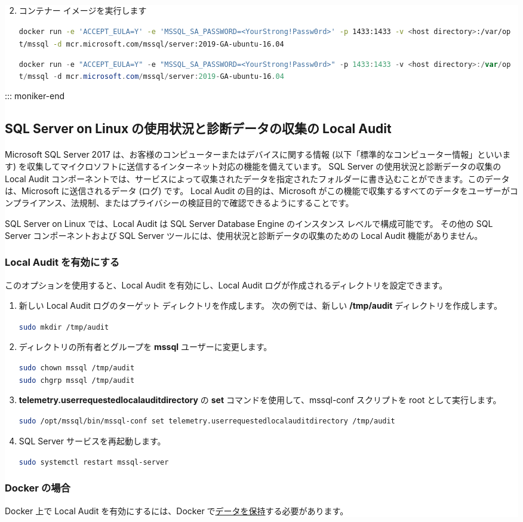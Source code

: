 2. コンテナー イメージを実行します

   ```bash
   docker run -e 'ACCEPT_EULA=Y' -e 'MSSQL_SA_PASSWORD=<YourStrong!Passw0rd>' -p 1433:1433 -v <host directory>:/var/opt/mssql -d mcr.microsoft.com/mssql/server:2019-GA-ubuntu-16.04
   ```

   ```PowerShell
   docker run -e "ACCEPT_EULA=Y" -e "MSSQL_SA_PASSWORD=<YourStrong!Passw0rd>" -p 1433:1433 -v <host directory>:/var/opt/mssql -d mcr.microsoft.com/mssql/server:2019-GA-ubuntu-16.04
   ```

::: moniker-end

## <a name="local-audit-for-sql-server-on-linux-usage-and-diagnostic-data-collection"></a>SQL Server on Linux の使用状況と診断データの収集の Local Audit

Microsoft SQL Server 2017 は、お客様のコンピューターまたはデバイスに関する情報 (以下「標準的なコンピューター情報」といいます) を収集してマイクロソフトに送信するインターネット対応の機能を備えています。 SQL Server の使用状況と診断データの収集の Local Audit コンポーネントでは、サービスによって収集されたデータを指定されたフォルダーに書き込むことができます。このデータは、Microsoft に送信されるデータ (ログ) です。 Local Audit の目的は、Microsoft がこの機能で収集するすべてのデータをユーザーがコンプライアンス、法規制、またはプライバシーの検証目的で確認できるようにすることです。

SQL Server on Linux では、Local Audit は SQL Server Database Engine のインスタンス レベルで構成可能です。 その他の SQL Server コンポーネントおよび SQL Server ツールには、使用状況と診断データの収集のための Local Audit 機能がありません。

### <a name="enable-local-audit"></a>Local Audit を有効にする

このオプションを使用すると、Local Audit を有効にし、Local Audit ログが作成されるディレクトリを設定できます。

1. 新しい Local Audit ログのターゲット ディレクトリを作成します。 次の例では、新しい **/tmp/audit** ディレクトリを作成します。

   ```bash
   sudo mkdir /tmp/audit
   ```

2. ディレクトリの所有者とグループを **mssql** ユーザーに変更します。

   ```bash
   sudo chown mssql /tmp/audit
   sudo chgrp mssql /tmp/audit
   ```

3. **telemetry.userrequestedlocalauditdirectory** の **set** コマンドを使用して、mssql-conf スクリプトを root として実行します。

   ```bash
   sudo /opt/mssql/bin/mssql-conf set telemetry.userrequestedlocalauditdirectory /tmp/audit
   ```

4. SQL Server サービスを再起動します。

   ```bash
   sudo systemctl restart mssql-server
   ```
   
### <a name="on-docker"></a>Docker の場合
Docker 上で Local Audit を有効にするには、Docker で[データを保持](./sql-server-linux-docker-container-deployment.md)する必要があります。 
